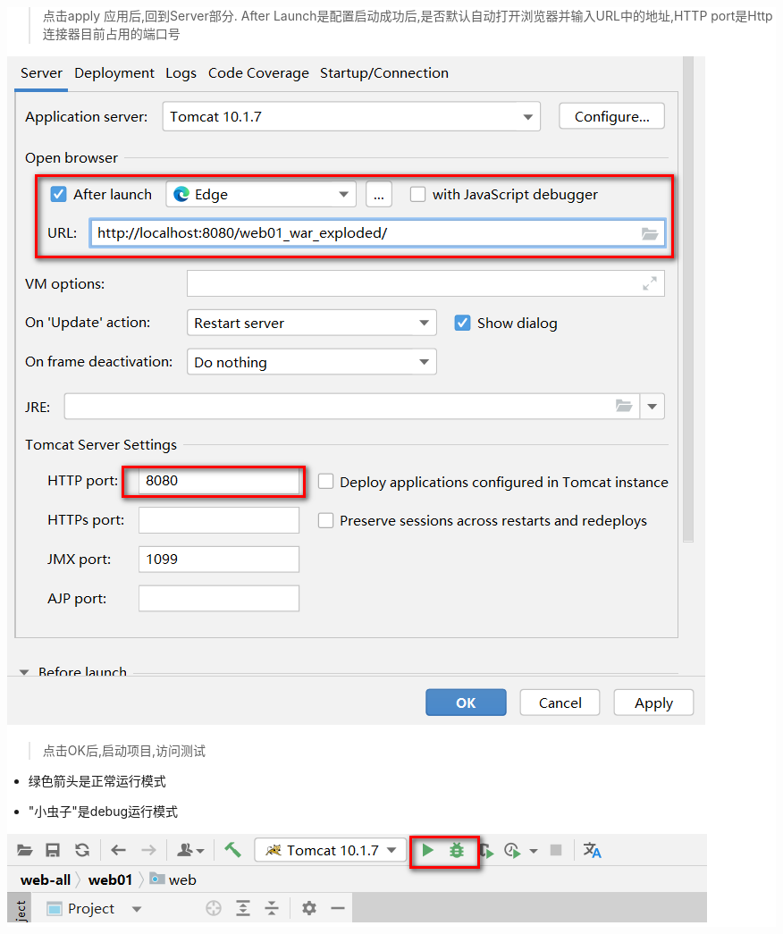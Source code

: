> 点击apply 应用后,回到Server部分. After Launch是配置启动成功后,是否默认自动打开浏览器并输入URL中的地址,HTTP port是Http连接器目前占用的端口号

![](assets/05.%20XML%20Tomcat%20Http_image_55.png)

> 点击OK后,启动项目,访问测试

- 绿色箭头是正常运行模式
    
- "小虫子"是debug运行模式
    

![](assets/05.%20XML%20Tomcat%20Http_image_56.png)
